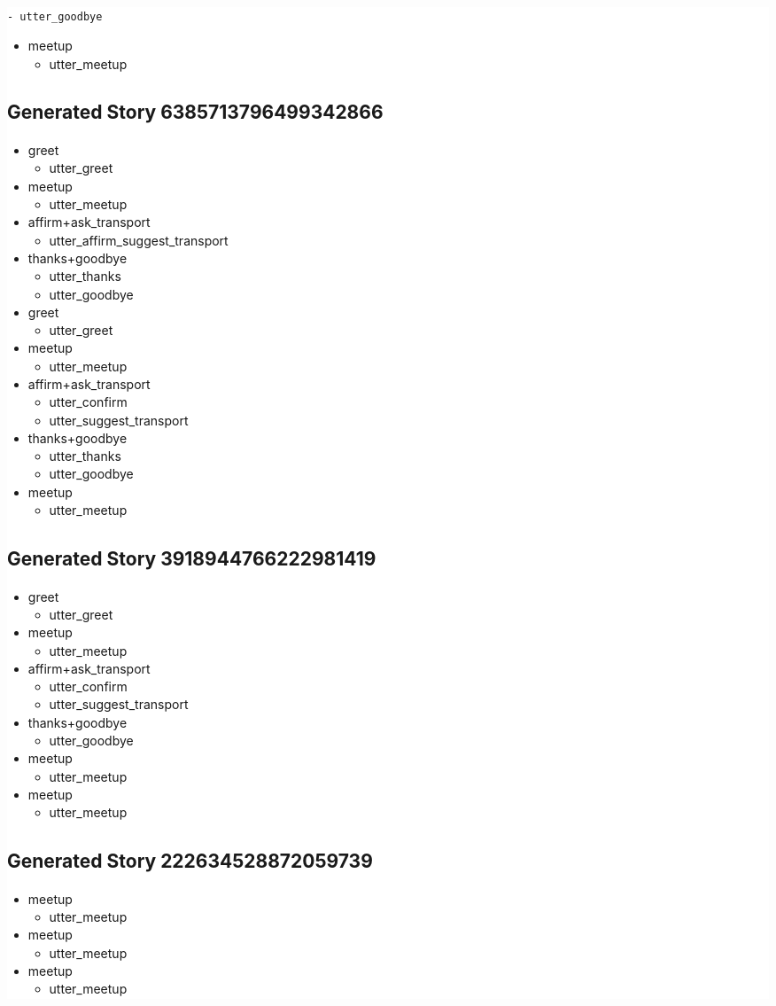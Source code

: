     - utter_goodbye
* meetup
    - utter_meetup

## Generated Story 6385713796499342866
* greet
    - utter_greet
* meetup
    - utter_meetup
* affirm+ask_transport
    - utter_affirm_suggest_transport
* thanks+goodbye
    - utter_thanks
    - utter_goodbye
* greet
    - utter_greet
* meetup
    - utter_meetup
* affirm+ask_transport
    - utter_confirm
    - utter_suggest_transport
* thanks+goodbye
    - utter_thanks
    - utter_goodbye
* meetup
    - utter_meetup

## Generated Story 3918944766222981419
* greet
    - utter_greet
* meetup
    - utter_meetup
* affirm+ask_transport
    - utter_confirm
    - utter_suggest_transport
* thanks+goodbye
    - utter_goodbye
* meetup
    - utter_meetup
* meetup
    - utter_meetup

## Generated Story 222634528872059739
* meetup
    - utter_meetup
* meetup
    - utter_meetup
* meetup
    - utter_meetup
